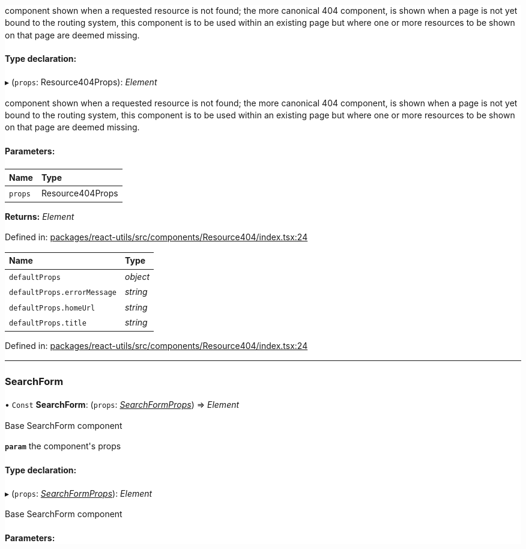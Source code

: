 component shown when a requested resource is not found;
the more canonical 404 component, is shown when a page is not yet bound
to the routing system, this component is to be used within an existing page
but where one or more resources to be shown on that page are deemed missing.

#### Type declaration:

▸ (`props`: Resource404Props): _Element_

component shown when a requested resource is not found;
the more canonical 404 component, is shown when a page is not yet bound
to the routing system, this component is to be used within an existing page
but where one or more resources to be shown on that page are deemed missing.

#### Parameters:

| Name    | Type             |
| :------ | :--------------- |
| `props` | Resource404Props |

**Returns:** _Element_

Defined in: [packages/react-utils/src/components/Resource404/index.tsx:24](https://github.com/OpenSRP/web/blob/c835e97a/packages/react-utils/src/components/Resource404/index.tsx#L24)

| Name                        | Type     |
| :-------------------------- | :------- |
| `defaultProps`              | _object_ |
| `defaultProps.errorMessage` | _string_ |
| `defaultProps.homeUrl`      | _string_ |
| `defaultProps.title`        | _string_ |

Defined in: [packages/react-utils/src/components/Resource404/index.tsx:24](https://github.com/OpenSRP/web/blob/c835e97a/packages/react-utils/src/components/Resource404/index.tsx#L24)

---

### SearchForm

• `Const` **SearchForm**: (`props`: [_SearchFormProps_](interfaces/searchformprops.md)) => _Element_

Base SearchForm component

**`param`** the component's props

#### Type declaration:

▸ (`props`: [_SearchFormProps_](interfaces/searchformprops.md)): _Element_

Base SearchForm component

#### Parameters:
